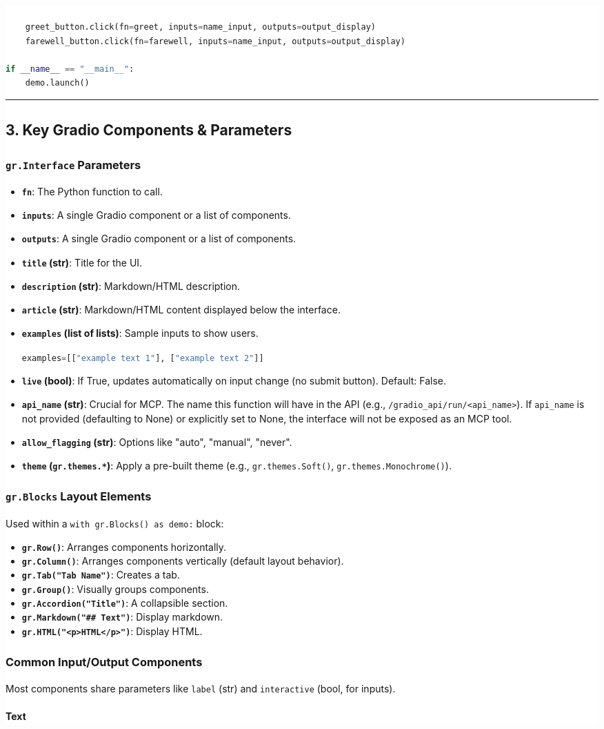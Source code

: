 ```python

    greet_button.click(fn=greet, inputs=name_input, outputs=output_display)
    farewell_button.click(fn=farewell, inputs=name_input, outputs=output_display)

if __name__ == "__main__":
    demo.launch()
```

---

## 3. Key Gradio Components & Parameters

### `gr.Interface` Parameters

- **`fn`**: The Python function to call.
- **`inputs`**: A single Gradio component or a list of components.
- **`outputs`**: A single Gradio component or a list of components.
- **`title` (str)**: Title for the UI.
- **`description` (str)**: Markdown/HTML description.
- **`article` (str)**: Markdown/HTML content displayed below the interface.
- **`examples` (list of lists)**: Sample inputs to show users.

  ```python
  examples=[["example text 1"], ["example text 2"]]
  ```

- **`live` (bool)**: If True, updates automatically on input change (no submit button). Default: False.
- **`api_name` (str)**: Crucial for MCP. The name this function will have in the API (e.g., `/gradio_api/run/<api_name>`). If `api_name` is not provided (defaulting to None) or explicitly set to None, the interface will not be exposed as an MCP tool.
- **`allow_flagging` (str)**: Options like "auto", "manual", "never".
- **`theme` (`gr.themes.*`)**: Apply a pre-built theme (e.g., `gr.themes.Soft()`, `gr.themes.Monochrome()`).

### `gr.Blocks` Layout Elements

Used within a `with gr.Blocks() as demo:` block:

- **`gr.Row()`**: Arranges components horizontally.
- **`gr.Column()`**: Arranges components vertically (default layout behavior).
- **`gr.Tab("Tab Name")`**: Creates a tab.
- **`gr.Group()`**: Visually groups components.
- **`gr.Accordion("Title")`**: A collapsible section.
- **`gr.Markdown("## Text")`**: Display markdown.
- **`gr.HTML("<p>HTML</p>")`**: Display HTML.

### Common Input/Output Components

Most components share parameters like `label` (str) and `interactive` (bool, for inputs).

#### Text
